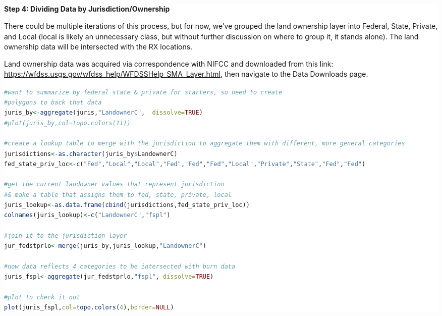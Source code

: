 **Step 4: Dividing Data by Jurisdiction/Ownership**

There could be multiple iterations of this process, but for now, we’ve
grouped the land ownership layer into Federal, State, Private, and Local
(local is likely an unnecessary class, but without further discussion on
where to group it, it stands alone). The land ownership data will be
intersected with the RX locations.

Land ownership data was acquired via correspondence with NIFCC and
downloaded from this link:
<https://wfdss.usgs.gov/wfdss_help/WFDSSHelp_SMA_Layer.html>, then
navigate to the Data Downloads page.

``` r
#want to summarize by federal state & private for starters, so need to create 
#polygons to back that data
juris_by<-aggregate(juris,"LandownerC",  dissolve=TRUE)
#plot(juris_by,col=topo.colors(11))

#create a lookup table to merge with the jurisdiction to aggregate them with different, more general categories
jurisdictions<-as.character(juris_by$LandownerC)
fed_state_priv_loc<-c("Fed","Local","Local","Fed","Fed","Fed","Local","Private","State","Fed","Fed")

#get the current landowner values that represent jurisdiction
#& make a table that assigns them to fed, state, private, local
juris_lookup<-as.data.frame(cbind(jurisdictions,fed_state_priv_loc))
colnames(juris_lookup)<-c("LandownerC","fspl")

#join it to the jurisdiction layer
jur_fedstprlo<-merge(juris_by,juris_lookup,"LandownerC")

#now data reflects 4 categories to be intersected with burn data
juris_fspl<-aggregate(jur_fedstprlo,"fspl", dissolve=TRUE)

#plot to check it out
plot(juris_fspl,col=topo.colors(4),border=NULL)
```
